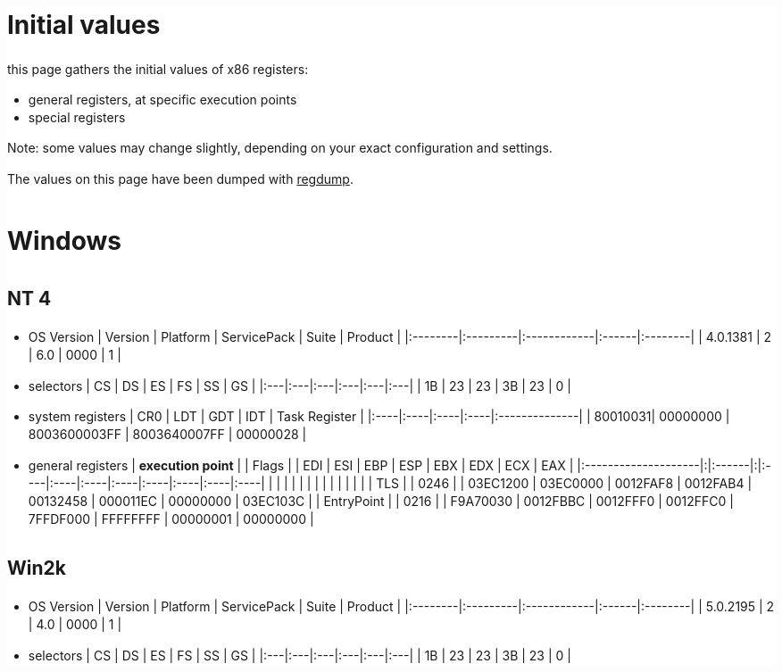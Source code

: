 # Initial values #
this page gathers the initial values of x86 registers:
  * general registers, at specific execution points
  * special registers

Note: some values may change slightly, depending on your exact configuration and settings.

The values on this page have been dumped with [regdump](http://code.google.com/p/corkami/downloads/list?can=2&q=registers+dumper).



# Windows #
## NT 4 ##
  * OS Version
| Version | Platform | ServicePack | Suite | Product |
|:--------|:---------|:------------|:------|:--------|
| 4.0.1381 | 2        | 6.0         | 0000  | 1       |

  * selectors
| CS | DS | ES | FS | SS | GS |
|:---|:---|:---|:---|:---|:---|
| 1B | 23 | 23 | 3B | 23 | 0  |

  * system registers
| CR0 | LDT | GDT | IDT | Task Register |
|:----|:----|:----|:----|:--------------|
| 80010031| 00000000 | 8003600003FF | 8003640007FF | 00000028      |

  * general registers
| **execution point** | | Flags | | EDI | ESI | EBP | ESP | EBX | EDX | ECX | EAX |
|:--------------------|:|:------|:|:----|:----|:----|:----|:----|:----|:----|:----|
|                     | | | | | | | | | | | |
| TLS                 | | 0246  | | 03EC1200 | 03EC0000 | 0012FAF8 | 0012FAB4 | 00132458 | 000011EC | 00000000 | 03EC103C |
| EntryPoint          | | 0216  | | F9A70030 | 0012FBBC | 0012FFF0 | 0012FFC0 | 7FFDF000 | FFFFFFFF | 00000001 | 00000000 |


## Win2k ##
  * OS Version
| Version | Platform | ServicePack | Suite | Product |
|:--------|:---------|:------------|:------|:--------|
| 5.0.2195 | 2        | 4.0         | 0000  | 1       |

  * selectors
| CS | DS | ES | FS | SS | GS |
|:---|:---|:---|:---|:---|:---|
| 1B | 23 | 23 | 3B | 23 | 0  |

